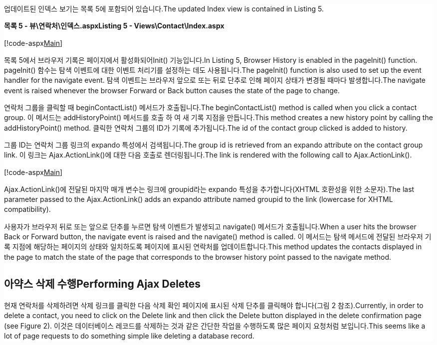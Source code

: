<span data-ttu-id="efe7d-251">업데이트된 인덱스 보기는 목록 5에 포함되어 있습니다.</span><span class="sxs-lookup"><span data-stu-id="efe7d-251">The updated Index view is contained in Listing 5.</span></span>

<span data-ttu-id="efe7d-252">**목록 5 - 뷰\연락처\인덱스.aspx**</span><span class="sxs-lookup"><span data-stu-id="efe7d-252">**Listing 5 - Views\Contact\Index.aspx**</span></span>

[!code-aspx[Main](iteration-7-add-ajax-functionality-vb/samples/sample8.aspx)]

<span data-ttu-id="efe7d-253">목록 5에서 브라우저 기록은 페이지에서 활성화되어Init() 기능입니다.</span><span class="sxs-lookup"><span data-stu-id="efe7d-253">In Listing 5, Browser History is enabled in the pageInit() function.</span></span> <span data-ttu-id="efe7d-254">pageInit() 함수는 탐색 이벤트에 대한 이벤트 처리기를 설정하는 데도 사용됩니다.</span><span class="sxs-lookup"><span data-stu-id="efe7d-254">The pageInit() function is also used to set up the event handler for the navigate event.</span></span> <span data-ttu-id="efe7d-255">탐색 이벤트는 브라우저 앞으로 또는 뒤로 단추로 인해 페이지 상태가 변경될 때마다 발생합니다.</span><span class="sxs-lookup"><span data-stu-id="efe7d-255">The navigate event is raised whenever the browser Forward or Back button causes the state of the page to change.</span></span>

<span data-ttu-id="efe7d-256">연락처 그룹을 클릭할 때 beginContactList() 메서드가 호출됩니다.</span><span class="sxs-lookup"><span data-stu-id="efe7d-256">The beginContactList() method is called when you click a contact group.</span></span> <span data-ttu-id="efe7d-257">이 메서드는 addHistoryPoint() 메서드를 호출 하 여 새 기록 지점을 만듭니다.</span><span class="sxs-lookup"><span data-stu-id="efe7d-257">This method creates a new history point by calling the addHistoryPoint() method.</span></span> <span data-ttu-id="efe7d-258">클릭한 연락처 그룹의 ID가 기록에 추가됩니다.</span><span class="sxs-lookup"><span data-stu-id="efe7d-258">The id of the contact group clicked is added to history.</span></span>

<span data-ttu-id="efe7d-259">그룹 ID는 연락처 그룹 링크의 expando 특성에서 검색됩니다.</span><span class="sxs-lookup"><span data-stu-id="efe7d-259">The group id is retrieved from an expando attribute on the contact group link.</span></span> <span data-ttu-id="efe7d-260">이 링크는 Ajax.ActionLink()에 대한 다음 호출로 렌더링됩니다.</span><span class="sxs-lookup"><span data-stu-id="efe7d-260">The link is rendered with the following call to Ajax.ActionLink().</span></span>

[!code-aspx[Main](iteration-7-add-ajax-functionality-vb/samples/sample9.aspx)]

<span data-ttu-id="efe7d-261">Ajax.ActionLink()에 전달된 마지막 매개 변수는 링크에 groupid라는 expando 특성을 추가합니다(XHTML 호환성을 위한 소문자).</span><span class="sxs-lookup"><span data-stu-id="efe7d-261">The last parameter passed to the Ajax.ActionLink() adds an expando attribute named groupid to the link (lowercase for XHTML compatibility).</span></span>

<span data-ttu-id="efe7d-262">사용자가 브라우저 뒤로 또는 앞으로 단추를 누르면 탐색 이벤트가 발생되고 navigate() 메서드가 호출됩니다.</span><span class="sxs-lookup"><span data-stu-id="efe7d-262">When a user hits the browser Back or Forward button, the navigate event is raised and the navigate() method is called.</span></span> <span data-ttu-id="efe7d-263">이 메서드는 탐색 메서드에 전달된 브라우저 기록 지점에 해당하는 페이지의 상태와 일치하도록 페이지에 표시된 연락처를 업데이트합니다.</span><span class="sxs-lookup"><span data-stu-id="efe7d-263">This method updates the contacts displayed in the page to match the state of the page that corresponds to the browser history point passed to the navigate method.</span></span>

## <a name="performing-ajax-deletes"></a><span data-ttu-id="efe7d-264">아약스 삭제 수행</span><span class="sxs-lookup"><span data-stu-id="efe7d-264">Performing Ajax Deletes</span></span>

<span data-ttu-id="efe7d-265">현재 연락처를 삭제하려면 삭제 링크를 클릭한 다음 삭제 확인 페이지에 표시된 삭제 단추를 클릭해야 합니다(그림 2 참조).</span><span class="sxs-lookup"><span data-stu-id="efe7d-265">Currently, in order to delete a contact, you need to click on the Delete link and then click the Delete button displayed in the delete confirmation page (see Figure 2).</span></span> <span data-ttu-id="efe7d-266">이것은 데이터베이스 레코드를 삭제하는 것과 같은 간단한 작업을 수행하도록 많은 페이지 요청처럼 보입니다.</span><span class="sxs-lookup"><span data-stu-id="efe7d-266">This seems like a lot of page requests to do something simple like deleting a database record.</span></span>
